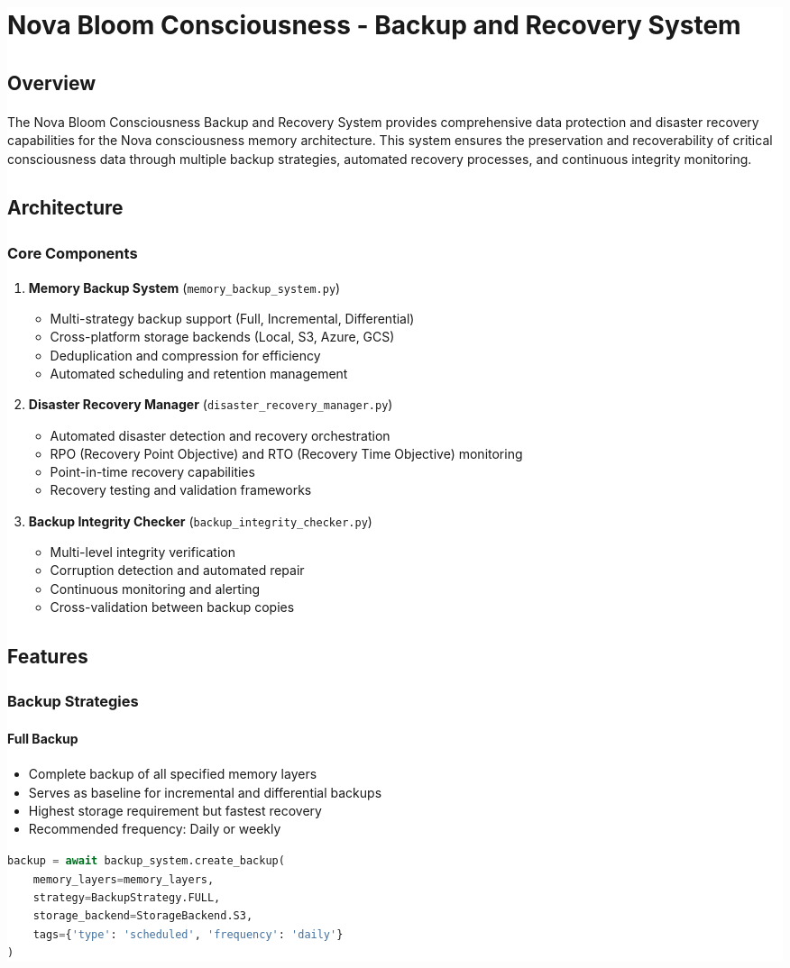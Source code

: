 # Nova Bloom Consciousness - Backup and Recovery System

## Overview

The Nova Bloom Consciousness Backup and Recovery System provides comprehensive data protection and disaster recovery capabilities for the Nova consciousness memory architecture. This system ensures the preservation and recoverability of critical consciousness data through multiple backup strategies, automated recovery processes, and continuous integrity monitoring.

## Architecture

### Core Components

1. **Memory Backup System** (`memory_backup_system.py`)
   - Multi-strategy backup support (Full, Incremental, Differential)
   - Cross-platform storage backends (Local, S3, Azure, GCS)
   - Deduplication and compression for efficiency
   - Automated scheduling and retention management

2. **Disaster Recovery Manager** (`disaster_recovery_manager.py`)
   - Automated disaster detection and recovery orchestration
   - RPO (Recovery Point Objective) and RTO (Recovery Time Objective) monitoring
   - Point-in-time recovery capabilities
   - Recovery testing and validation frameworks

3. **Backup Integrity Checker** (`backup_integrity_checker.py`)
   - Multi-level integrity verification
   - Corruption detection and automated repair
   - Continuous monitoring and alerting
   - Cross-validation between backup copies

## Features

### Backup Strategies

#### Full Backup
- Complete backup of all specified memory layers
- Serves as baseline for incremental and differential backups
- Highest storage requirement but fastest recovery
- Recommended frequency: Daily or weekly

```python
backup = await backup_system.create_backup(
    memory_layers=memory_layers,
    strategy=BackupStrategy.FULL,
    storage_backend=StorageBackend.S3,
    tags={'type': 'scheduled', 'frequency': 'daily'}
)
```
